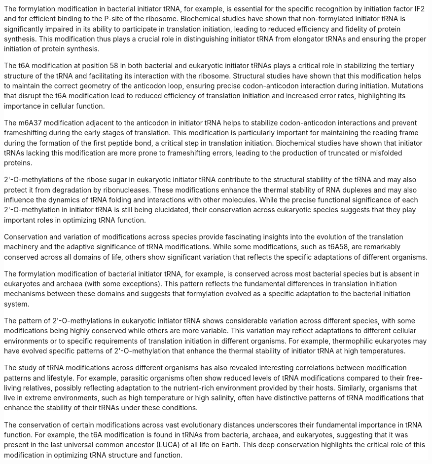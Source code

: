 The formylation modification in bacterial initiator tRNA, for example, is essential for the specific recognition by initiation factor IF2 and for efficient binding to the P-site of the ribosome. Biochemical studies have shown that non-formylated initiator tRNA is significantly impaired in its ability to participate in translation initiation, leading to reduced efficiency and fidelity of protein synthesis. This modification thus plays a crucial role in distinguishing initiator tRNA from elongator tRNAs and ensuring the proper initiation of protein synthesis.

The t6A modification at position 58 in both bacterial and eukaryotic initiator tRNAs plays a critical role in stabilizing the tertiary structure of the tRNA and facilitating its interaction with the ribosome. Structural studies have shown that this modification helps to maintain the correct geometry of the anticodon loop, ensuring precise codon-anticodon interaction during initiation. Mutations that disrupt the t6A modification lead to reduced efficiency of translation initiation and increased error rates, highlighting its importance in cellular function.

The m6A37 modification adjacent to the anticodon in initiator tRNA helps to stabilize codon-anticodon interactions and prevent frameshifting during the early stages of translation. This modification is particularly important for maintaining the reading frame during the formation of the first peptide bond, a critical step in translation initiation. Biochemical studies have shown that initiator tRNAs lacking this modification are more prone to frameshifting errors, leading to the production of truncated or misfolded proteins.

2'-O-methylations of the ribose sugar in eukaryotic initiator tRNA contribute to the structural stability of the tRNA and may also protect it from degradation by ribonucleases. These modifications enhance the thermal stability of RNA duplexes and may also influence the dynamics of tRNA folding and interactions with other molecules. While the precise functional significance of each 2'-O-methylation in initiator tRNA is still being elucidated, their conservation across eukaryotic species suggests that they play important roles in optimizing tRNA function.

Conservation and variation of modifications across species provide fascinating insights into the evolution of the translation machinery and the adaptive significance of tRNA modifications. While some modifications, such as t6A58, are remarkably conserved across all domains of life, others show significant variation that reflects the specific adaptations of different organisms.

The formylation modification of bacterial initiator tRNA, for example, is conserved across most bacterial species but is absent in eukaryotes and archaea (with some exceptions). This pattern reflects the fundamental differences in translation initiation mechanisms between these domains and suggests that formylation evolved as a specific adaptation to the bacterial initiation system.

The pattern of 2'-O-methylations in eukaryotic initiator tRNA shows considerable variation across different species, with some modifications being highly conserved while others are more variable. This variation may reflect adaptations to different cellular environments or to specific requirements of translation initiation in different organisms. For example, thermophilic eukaryotes may have evolved specific patterns of 2'-O-methylation that enhance the thermal stability of initiator tRNA at high temperatures.

The study of tRNA modifications across different organisms has also revealed interesting correlations between modification patterns and lifestyle. For example, parasitic organisms often show reduced levels of tRNA modifications compared to their free-living relatives, possibly reflecting adaptation to the nutrient-rich environment provided by their hosts. Similarly, organisms that live in extreme environments, such as high temperature or high salinity, often have distinctive patterns of tRNA modifications that enhance the stability of their tRNAs under these conditions.

The conservation of certain modifications across vast evolutionary distances underscores their fundamental importance in tRNA function. For example, the t6A modification is found in tRNAs from bacteria, archaea, and eukaryotes, suggesting that it was present in the last universal common ancestor (LUCA) of all life on Earth. This deep conservation highlights the critical role of this modification in optimizing tRNA structure and function.
